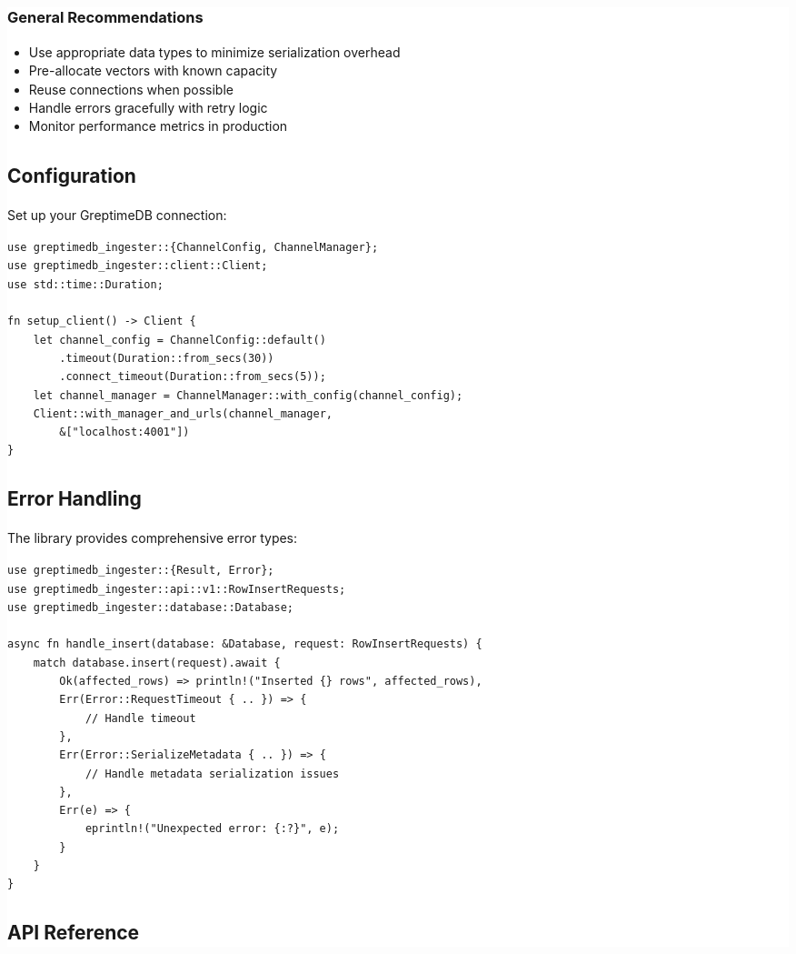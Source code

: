### General Recommendations
- Use appropriate data types to minimize serialization overhead
- Pre-allocate vectors with known capacity
- Reuse connections when possible
- Handle errors gracefully with retry logic
- Monitor performance metrics in production

## Configuration

Set up your GreptimeDB connection:

```rust,no_run
use greptimedb_ingester::{ChannelConfig, ChannelManager};
use greptimedb_ingester::client::Client;
use std::time::Duration;

fn setup_client() -> Client {
    let channel_config = ChannelConfig::default()
        .timeout(Duration::from_secs(30))
        .connect_timeout(Duration::from_secs(5));
    let channel_manager = ChannelManager::with_config(channel_config);
    Client::with_manager_and_urls(channel_manager, 
        &["localhost:4001"])
}
```

## Error Handling

The library provides comprehensive error types:

```rust,no_run
use greptimedb_ingester::{Result, Error};
use greptimedb_ingester::api::v1::RowInsertRequests;
use greptimedb_ingester::database::Database;

async fn handle_insert(database: &Database, request: RowInsertRequests) {
    match database.insert(request).await {
        Ok(affected_rows) => println!("Inserted {} rows", affected_rows),
        Err(Error::RequestTimeout { .. }) => {
            // Handle timeout
        },
        Err(Error::SerializeMetadata { .. }) => {
            // Handle metadata serialization issues
        },
        Err(e) => {
            eprintln!("Unexpected error: {:?}", e);
        }
    }
}
```

## API Reference
